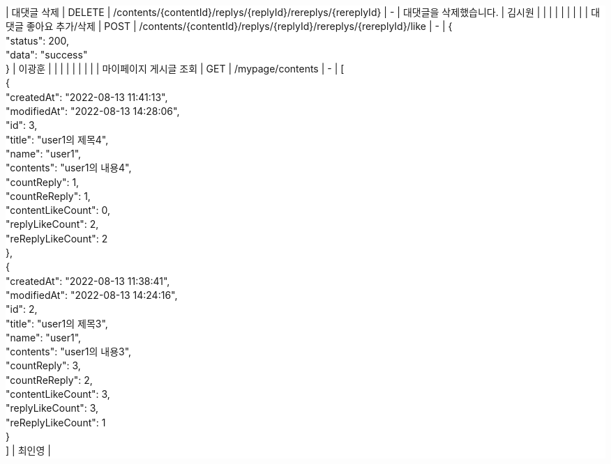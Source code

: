 | 대댓글 삭제        | DELETE | /contents/{contentId}/replys/{replyId}/rereplys/{rereplyId}      | \-                                                                              | 대댓글을 삭제했습니다.                                                                                                                                                                                                                                                                                                                                                                                                                                                                                                                                                                                                                                                                                                                                                                                                                                                                                                              | 김시원 |
|               |        |                                                                  |                                                                                 |                                                                                                                                                                                                                                                                                                                                                                                                                                                                                                                                                                                                                                                                                                                                                                                                                                                                                                                           |     |
| 대댓글 좋아요 추가/삭제 | POST   | /contents/{contentId}/replys/{replyId}/rereplys/{rereplyId}/like | \-                                                                              | {<br>"status": 200,<br>"data": "success"<br>}                                                                                                                                                                                                                                                                                                                                                                                                                                                                                                                                                                                                                                                                                                                                                                                                                                                                             | 이광훈 |
|               |        |                                                                  |                                                                                 |                                                                                                                                                                                                                                                                                                                                                                                                                                                                                                                                                                                                                                                                                                                                                                                                                                                                                                                           |     |
| 마이페이지 게시글 조회  | GET    | /mypage/contents                                                 | \-                                                                              | \[<br>{<br>"createdAt": "2022-08-13 11:41:13",<br>"modifiedAt": "2022-08-13 14:28:06",<br>"id": 3,<br>"title": "user1의 제목4",<br>"name": "user1",<br>"contents": "user1의 내용4",<br>"countReply": 1,<br>"countReReply": 1,<br>"contentLikeCount": 0,<br>"replyLikeCount": 2,<br>"reReplyLikeCount": 2<br>},<br>{<br>"createdAt": "2022-08-13 11:38:41",<br>"modifiedAt": "2022-08-13 14:24:16",<br>"id": 2,<br>"title": "user1의 제목3",<br>"name": "user1",<br>"contents": "user1의 내용3",<br>"countReply": 3,<br>"countReReply": 2,<br>"contentLikeCount": 3,<br>"replyLikeCount": 3,<br>"reReplyLikeCount": 1<br>}<br>\]                                                                                                                                                                                                                                                                                                       | 최인영 |